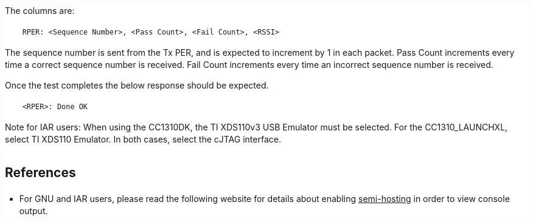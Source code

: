 The columns are:

        RPER: <Sequence Number>, <Pass Count>, <Fail Count>, <RSSI>

The sequence number is sent from the Tx PER, and is expected to increment by
1 in each packet. Pass Count increments every time a correct sequence number
is received. Fail Count increments every time an incorrect sequence number
is received.

Once the test completes the below response should be expected.

        <RPER>: Done OK

Note for IAR users: When using the CC1310DK, the TI XDS110v3 USB Emulator must
be selected. For the CC1310_LAUNCHXL, select TI XDS110 Emulator. In both cases,
select the cJTAG interface.

## References
* For GNU and IAR users, please read the following website for details
  about enabling [semi-hosting](http://processors.wiki.ti.com/index.php/TI-RTOS_Examples_SemiHosting)
  in order to view console output.
